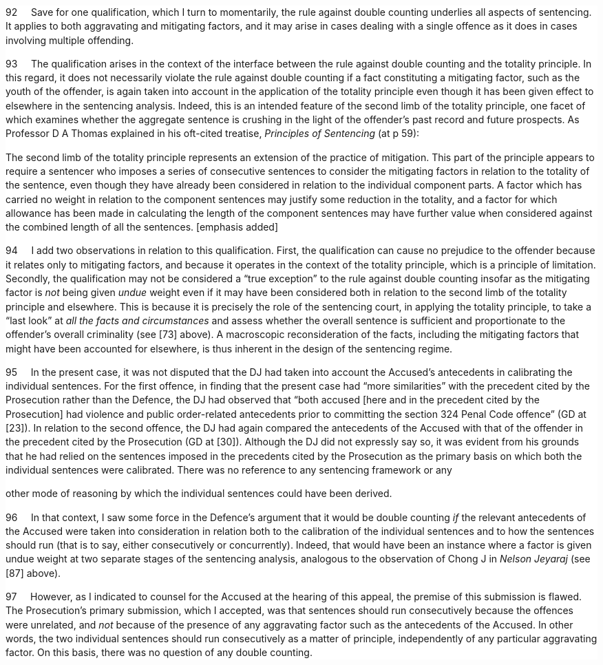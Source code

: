 92     Save for one qualification, which I turn to momentarily, the rule against double counting underlies all aspects of sentencing. It applies to both aggravating and mitigating factors, and it may arise in cases dealing with a single offence as it does in cases involving multiple offending. 

93     The qualification arises in the context of the interface between the rule against double counting and the totality principle. In this regard, it does not necessarily violate the rule against double counting if a fact constituting a mitigating factor, such as the youth of the offender, is again taken into account in the application of the totality principle even though it has been given effect to elsewhere in the sentencing analysis. Indeed, this is an intended feature of the second limb of the totality principle, one facet of which examines whether the aggregate sentence is crushing in the light of the offender’s past record and future prospects. As Professor D A Thomas explained in his oft-cited treatise, _Principles of Sentencing_ (at p 59): 

 The second limb of the totality principle represents an extension of the practice of mitigation. This part of the principle appears to require a sentencer who imposes a series of consecutive sentences to consider the mitigating factors in relation to the totality of the sentence, even though they have already been considered in relation to the individual component parts. A factor which has carried no weight in relation to the component sentences may justify some reduction in the totality, and a factor for which allowance has been made in calculating the length of the component sentences may have further value when considered against the combined length of all the sentences. [emphasis added] 

94     I add two observations in relation to this qualification. First, the qualification can cause no prejudice to the offender because it relates only to mitigating factors, and because it operates in the context of the totality principle, which is a principle of limitation. Secondly, the qualification may not be considered a “true exception” to the rule against double counting insofar as the mitigating factor is _not_ being given _undue_ weight even if it may have been considered both in relation to the second limb of the totality principle and elsewhere. This is because it is precisely the role of the sentencing court, in applying the totality principle, to take a “last look” at _all the facts and circumstances_ and assess whether the overall sentence is sufficient and proportionate to the offender’s overall criminality (see [73] above). A macroscopic reconsideration of the facts, including the mitigating factors that might have been accounted for elsewhere, is thus inherent in the design of the sentencing regime. 

95     In the present case, it was not disputed that the DJ had taken into account the Accused’s antecedents in calibrating the individual sentences. For the first offence, in finding that the present case had “more similarities” with the precedent cited by the Prosecution rather than the Defence, the DJ had observed that “both accused [here and in the precedent cited by the Prosecution] had violence and public order-related antecedents prior to committing the section 324 Penal Code offence” (GD at [23]). In relation to the second offence, the DJ had again compared the antecedents of the Accused with that of the offender in the precedent cited by the Prosecution (GD at [30]). Although the DJ did not expressly say so, it was evident from his grounds that he had relied on the sentences imposed in the precedents cited by the Prosecution as the primary basis on which both the individual sentences were calibrated. There was no reference to any sentencing framework or any 


other mode of reasoning by which the individual sentences could have been derived. 

96     In that context, I saw some force in the Defence’s argument that it would be double counting _if_ the relevant antecedents of the Accused were taken into consideration in relation both to the calibration of the individual sentences and to how the sentences should run (that is to say, either consecutively or concurrently). Indeed, that would have been an instance where a factor is given undue weight at two separate stages of the sentencing analysis, analogous to the observation of Chong J in _Nelson Jeyaraj_ (see [87] above). 

97     However, as I indicated to counsel for the Accused at the hearing of this appeal, the premise of this submission is flawed. The Prosecution’s primary submission, which I accepted, was that sentences should run consecutively because the offences were unrelated, and _not_ because of the presence of any aggravating factor such as the antecedents of the Accused. In other words, the two individual sentences should run consecutively as a matter of principle, independently of any particular aggravating factor. On this basis, there was no question of any double counting. 
